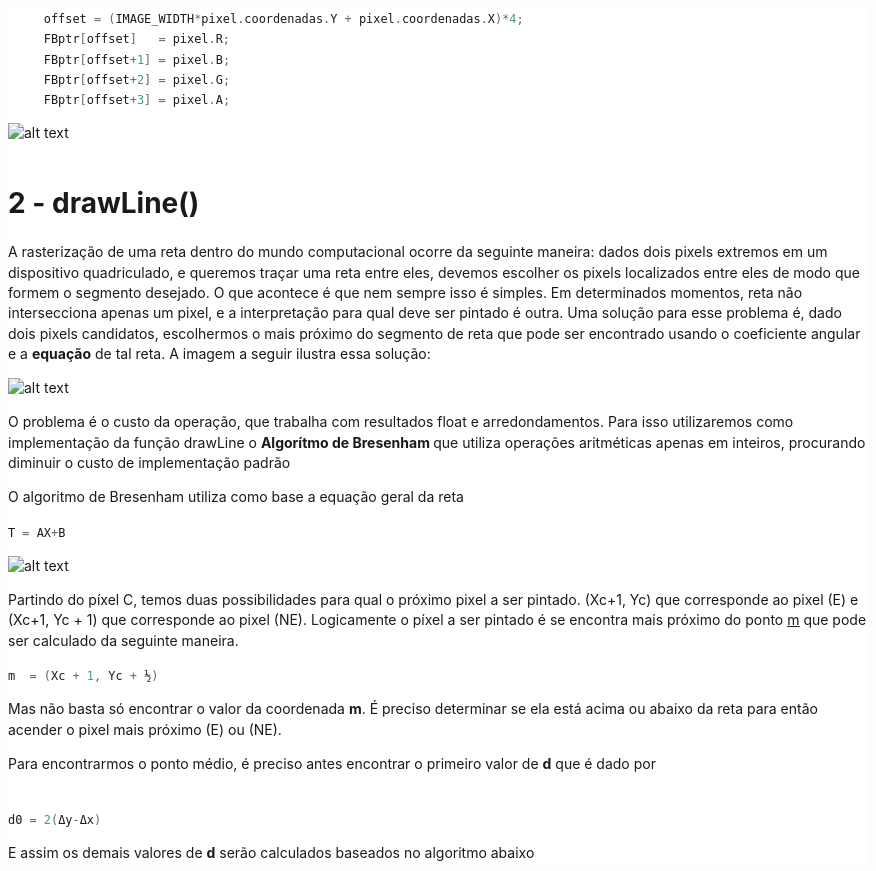 ```c++
     offset = (IMAGE_WIDTH*pixel.coordenadas.Y + pixel.coordenadas.X)*4;
     FBptr[offset]   = pixel.R;
     FBptr[offset+1] = pixel.B;
     FBptr[offset+2] = pixel.G;
     FBptr[offset+3] = pixel.A;

```
![alt text](https://i.imgur.com/SNwdThi.png "putPixel() em funcionamento")



2 - drawLine()
====

<p> A rasterização de uma reta dentro do mundo computacional ocorre da seguinte maneira: dados dois pixels extremos em um dispositivo quadriculado, e queremos traçar uma reta entre eles, devemos escolher os pixels localizados entre eles de modo que formem o segmento desejado. O que acontece é que nem sempre isso é simples. Em determinados momentos, reta não intersecciona apenas um pixel, e a interpretação para qual deve ser pintado é outra. Uma solução para esse problema é, dado dois pixels candidatos, escolhermos o mais próximo do segmento de reta que pode ser encontrado usando o coeficiente angular e a <b>equação</b> de tal reta. A imagem a seguir ilustra essa solução: </p>

![alt text](https://i.imgur.com/kn3ozB1.png "Rasterização")

<p>O problema é o custo da operação, que trabalha com resultados float e arredondamentos. Para isso utilizaremos como implementação da função drawLine o <b>Algorítmo de Bresenham </b>que utiliza operações aritméticas apenas em inteiros, procurando diminuir o custo de implementação padrão</p>


<p> O algoritmo de Bresenham utiliza como base a equação geral da reta</p>

```c++
T = AX+B

```
![alt text](https://i.imgur.com/mqj4qnp.png "Ponto Médio")

<p> Partindo do píxel C, temos duas possibilidades para qual o próximo pixel a ser pintado. (Xc+1, Yc) que corresponde ao pixel (E) e (Xc+1, Yc + 1) que corresponde ao pixel (NE). Logicamente o píxel a ser pintado é
se encontra mais próximo do ponto <u>m</u> que pode ser calculado da seguinte maneira. </p>

```c++
m  = (Xc + 1, Yc + ½)

```
<p> Mas não basta só encontrar o valor da coordenada <b>m</b>. É preciso determinar se ela está acima ou abaixo da reta para então acender o pixel mais próximo (E) ou (NE).

Para encontrarmos o ponto médio, é preciso antes encontrar o primeiro valor de <b>d</b> que é dado por </p>

```c++

d0 = 2(Δy-Δx)

```
<p> E assim os demais valores de <b>d</b> serão calculados baseados no algoritmo abaixo</p>
